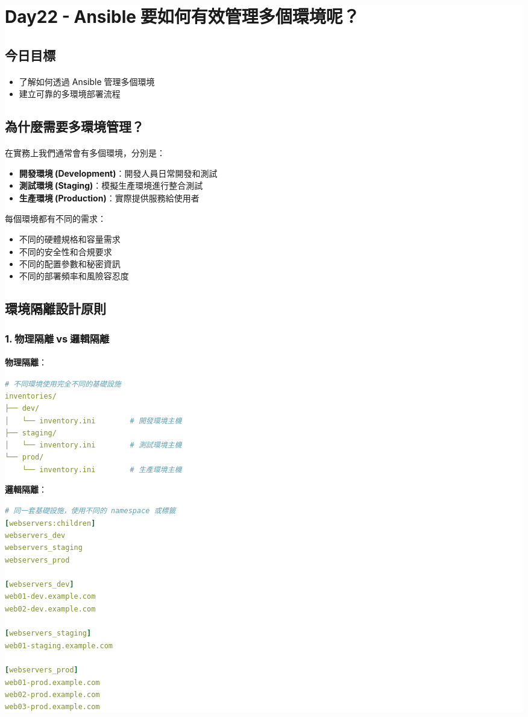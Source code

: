 # Day22 - Ansible 要如何有效管理多個環境呢？

## 今日目標
- 了解如何透過 Ansible 管理多個環境
- 建立可靠的多環境部署流程

## 為什麼需要多環境管理？
在實務上我們通常會有多個環境，分別是：
- **開發環境 (Development)**：開發人員日常開發和測試
- **測試環境 (Staging)**：模擬生產環境進行整合測試
- **生產環境 (Production)**：實際提供服務給使用者

每個環境都有不同的需求：
- 不同的硬體規格和容量需求
- 不同的安全性和合規要求
- 不同的配置參數和秘密資訊
- 不同的部署頻率和風險容忍度

## 環境隔離設計原則
### 1. 物理隔離 vs 邏輯隔離

**物理隔離**：
```yaml
# 不同環境使用完全不同的基礎設施
inventories/
├── dev/
│   └── inventory.ini        # 開發環境主機
├── staging/
│   └── inventory.ini        # 測試環境主機
└── prod/
    └── inventory.ini        # 生產環境主機
```

**邏輯隔離**：
```yaml
# 同一套基礎設施，使用不同的 namespace 或標籤
[webservers:children]
webservers_dev
webservers_staging
webservers_prod

[webservers_dev]
web01-dev.example.com
web02-dev.example.com

[webservers_staging]
web01-staging.example.com

[webservers_prod]
web01-prod.example.com
web02-prod.example.com
web03-prod.example.com
```
